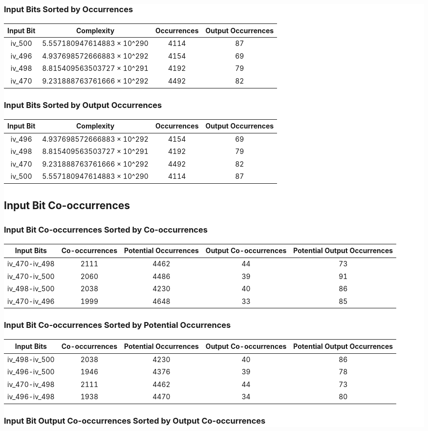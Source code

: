 ### Input Bits Sorted by Occurrences

| Input Bit | Complexity | Occurrences | Output Occurrences |
|:---------:|:----------:|:-----------:|:------------------:|
| iv_500 | 5.557180947614883 × 10^290 | 4114 | 87 |
| iv_496 | 4.937698572666883 × 10^292 | 4154 | 69 |
| iv_498 | 8.815409563503727 × 10^291 | 4192 | 79 |
| iv_470 | 9.231888763761666 × 10^292 | 4492 | 82 |

### Input Bits Sorted by Output Occurrences

| Input Bit | Complexity | Occurrences | Output Occurrences |
|:---------:|:----------:|:-----------:|:------------------:|
| iv_496 | 4.937698572666883 × 10^292 | 4154 | 69 |
| iv_498 | 8.815409563503727 × 10^291 | 4192 | 79 |
| iv_470 | 9.231888763761666 × 10^292 | 4492 | 82 |
| iv_500 | 5.557180947614883 × 10^290 | 4114 | 87 |

## Input Bit Co-occurrences

### Input Bit Co-occurrences Sorted by Co-occurrences

| Input Bits | Co-occurrences | Potential Occurrences | Output Co-occurrences | Potential Output Occurrences |
|:----------:|:--------------:|:---------------------:|:---------------------:|:----------------------------:|
| iv_470-iv_498 | 2111 | 4462 | 44 | 73 |
| iv_470-iv_500 | 2060 | 4486 | 39 | 91 |
| iv_498-iv_500 | 2038 | 4230 | 40 | 86 |
| iv_470-iv_496 | 1999 | 4648 | 33 | 85 |

### Input Bit Co-occurrences Sorted by Potential Occurrences

| Input Bits | Co-occurrences | Potential Occurrences | Output Co-occurrences | Potential Output Occurrences |
|:----------:|:--------------:|:---------------------:|:---------------------:|:----------------------------:|
| iv_498-iv_500 | 2038 | 4230 | 40 | 86 |
| iv_496-iv_500 | 1946 | 4376 | 39 | 78 |
| iv_470-iv_498 | 2111 | 4462 | 44 | 73 |
| iv_496-iv_498 | 1938 | 4470 | 34 | 80 |

### Input Bit Output Co-occurrences Sorted by Output Co-occurrences
